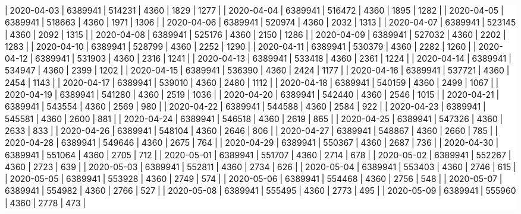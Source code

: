 | 2020-04-03 | 6389941 | 514231 | 4360 | 1829 | 1277 |
| 2020-04-04 | 6389941 | 516472 | 4360 | 1895 | 1282 |
| 2020-04-05 | 6389941 | 518663 | 4360 | 1971 | 1306 |
| 2020-04-06 | 6389941 | 520974 | 4360 | 2032 | 1313 |
| 2020-04-07 | 6389941 | 523145 | 4360 | 2092 | 1315 |
| 2020-04-08 | 6389941 | 525176 | 4360 | 2150 | 1286 |
| 2020-04-09 | 6389941 | 527032 | 4360 | 2202 | 1283 |
| 2020-04-10 | 6389941 | 528799 | 4360 | 2252 | 1290 |
| 2020-04-11 | 6389941 | 530379 | 4360 | 2282 | 1260 |
| 2020-04-12 | 6389941 | 531903 | 4360 | 2316 | 1241 |
| 2020-04-13 | 6389941 | 533418 | 4360 | 2361 | 1224 |
| 2020-04-14 | 6389941 | 534947 | 4360 | 2399 | 1202 |
| 2020-04-15 | 6389941 | 536390 | 4360 | 2424 | 1177 |
| 2020-04-16 | 6389941 | 537721 | 4360 | 2454 | 1143 |
| 2020-04-17 | 6389941 | 539010 | 4360 | 2480 | 1112 |
| 2020-04-18 | 6389941 | 540159 | 4360 | 2499 | 1067 |
| 2020-04-19 | 6389941 | 541280 | 4360 | 2519 | 1036 |
| 2020-04-20 | 6389941 | 542440 | 4360 | 2546 | 1015 |
| 2020-04-21 | 6389941 | 543554 | 4360 | 2569 | 980 |
| 2020-04-22 | 6389941 | 544588 | 4360 | 2584 | 922 |
| 2020-04-23 | 6389941 | 545581 | 4360 | 2600 | 881 |
| 2020-04-24 | 6389941 | 546518 | 4360 | 2619 | 865 |
| 2020-04-25 | 6389941 | 547326 | 4360 | 2633 | 833 |
| 2020-04-26 | 6389941 | 548104 | 4360 | 2646 | 806 |
| 2020-04-27 | 6389941 | 548867 | 4360 | 2660 | 785 |
| 2020-04-28 | 6389941 | 549646 | 4360 | 2675 | 764 |
| 2020-04-29 | 6389941 | 550367 | 4360 | 2687 | 736 |
| 2020-04-30 | 6389941 | 551064 | 4360 | 2705 | 712 |
| 2020-05-01 | 6389941 | 551707 | 4360 | 2714 | 678 |
| 2020-05-02 | 6389941 | 552267 | 4360 | 2723 | 639 |
| 2020-05-03 | 6389941 | 552811 | 4360 | 2734 | 626 |
| 2020-05-04 | 6389941 | 553403 | 4360 | 2746 | 615 |
| 2020-05-05 | 6389941 | 553928 | 4360 | 2749 | 574 |
| 2020-05-06 | 6389941 | 554468 | 4360 | 2756 | 548 |
| 2020-05-07 | 6389941 | 554982 | 4360 | 2766 | 527 |
| 2020-05-08 | 6389941 | 555495 | 4360 | 2773 | 495 |
| 2020-05-09 | 6389941 | 555960 | 4360 | 2778 | 473 |
